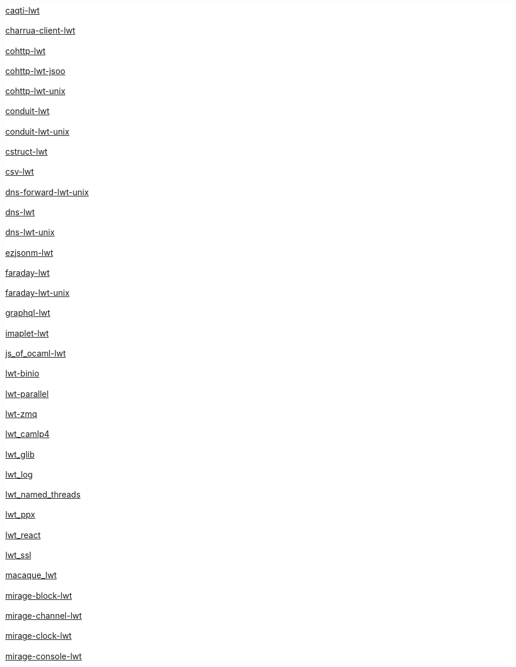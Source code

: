 [caqti-lwt](https://opam.ocaml.org/packages/caqti-lwt/)

[charrua-client-lwt](https://opam.ocaml.org/packages/charrua-client-lwt/)

[cohttp-lwt](https://opam.ocaml.org/packages/cohttp-lwt/)

[cohttp-lwt-jsoo](https://opam.ocaml.org/packages/cohttp-lwt-jsoo/)

[cohttp-lwt-unix](https://opam.ocaml.org/packages/cohttp-lwt-unix/)

[conduit-lwt](https://opam.ocaml.org/packages/conduit-lwt/)

[conduit-lwt-unix](https://opam.ocaml.org/packages/conduit-lwt-unix/)

[cstruct-lwt](https://opam.ocaml.org/packages/cstruct-lwt/)

[csv-lwt](https://opam.ocaml.org/packages/csv-lwt/)

[dns-forward-lwt-unix](https://opam.ocaml.org/packages/dns-forward-lwt-unix/)

[dns-lwt](https://opam.ocaml.org/packages/dns-lwt/)

[dns-lwt-unix](https://opam.ocaml.org/packages/dns-lwt-unix/)

[ezjsonm-lwt](https://opam.ocaml.org/packages/ezjsonm-lwt/)

[faraday-lwt](https://opam.ocaml.org/packages/faraday-lwt/)

[faraday-lwt-unix](https://opam.ocaml.org/packages/faraday-lwt-unix/)

[graphql-lwt](https://opam.ocaml.org/packages/graphql-lwt/)

[imaplet-lwt](https://opam.ocaml.org/packages/imaplet-lwt/)

[js_of_ocaml-lwt](https://opam.ocaml.org/packages/js_of_ocaml-lwt/)

[lwt-binio](https://opam.ocaml.org/packages/lwt-binio/)

[lwt-parallel](https://opam.ocaml.org/packages/lwt-parallel/)

[lwt-zmq](https://opam.ocaml.org/packages/lwt-zmq/)

[lwt_camlp4](https://opam.ocaml.org/packages/lwt_camlp4/)

[lwt_glib](https://opam.ocaml.org/packages/lwt_glib/)

[lwt_log](https://opam.ocaml.org/packages/lwt_log/)

[lwt_named_threads](https://opam.ocaml.org/packages/lwt_named_threads/)

[lwt_ppx](https://opam.ocaml.org/packages/lwt_ppx/)

[lwt_react](https://opam.ocaml.org/packages/lwt_react/)

[lwt_ssl](https://opam.ocaml.org/packages/lwt_ssl/)

[macaque_lwt](https://opam.ocaml.org/packages/macaque_lwt/)

[mirage-block-lwt](https://opam.ocaml.org/packages/mirage-block-lwt/)

[mirage-channel-lwt](https://opam.ocaml.org/packages/mirage-channel-lwt/)

[mirage-clock-lwt](https://opam.ocaml.org/packages/mirage-clock-lwt/)

[mirage-console-lwt](https://opam.ocaml.org/packages/mirage-console-lwt/)

